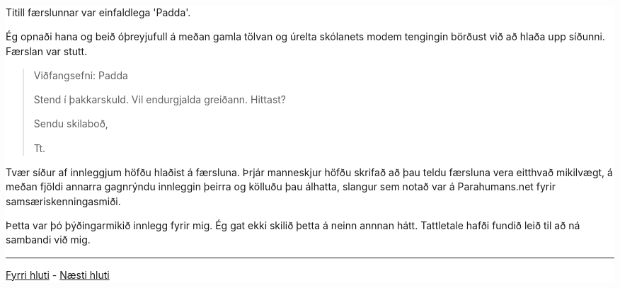 Titill færslunnar var einfaldlega 'Padda'.

Ég opnaði hana og beið óþreyjufull á meðan gamla tölvan og úrelta skólanets modem tengingin börðust við að hlaða upp síðunni. Færslan var stutt.

> Viðfangsefni: Padda
>
> Stend í þakkarskuld. Vil endurgjalda greiðann. Hittast?
>
> Sendu skilaboð,
>
> Tt.

Tvær síður af innleggjum höfðu hlaðist á færsluna. Þrjár manneskjur höfðu skrifað að þau teldu færsluna vera eitthvað mikilvægt, á meðan fjöldi annarra gagnrýndu innleggin þeirra og kölluðu þau álhatta, slangur sem notað var á Parahumans.net fyrir samsæriskenningasmiði.

Þetta var þó þýðingarmikið innlegg fyrir mig. Ég gat ekki skilið þetta á neinn annnan hátt. Tattletale hafði fundið leið til að ná sambandi við mig.

---

[Fyrri hluti](Ormur-02.01-Aðdróttun.md) - [Næsti hluti](Ormur-02.03.md)
